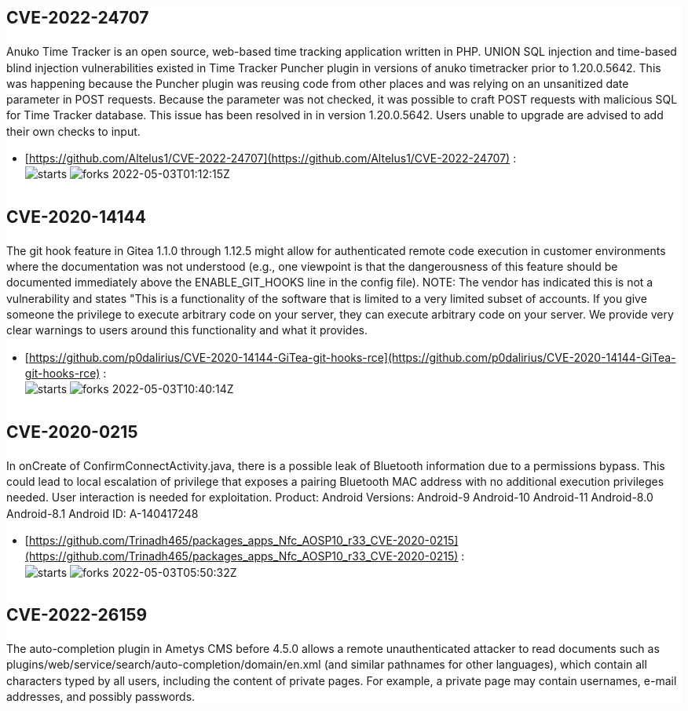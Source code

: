 ## CVE-2022-24707
 Anuko Time Tracker is an open source, web-based time tracking application written in PHP. UNION SQL injection and time-based blind injection vulnerabilities existed in Time Tracker Puncher plugin in versions of anuko timetracker prior to 1.20.0.5642. This was happening because the Puncher plugin was reusing code from other places and was relying on an unsanitized date parameter in POST requests. Because the parameter was not checked, it was possible to craft POST requests with malicious SQL for Time Tracker database. This issue has been resolved in in version 1.20.0.5642. Users unable to upgrade are advised to add their own checks to input.

- [https://github.com/Altelus1/CVE-2022-24707](https://github.com/Altelus1/CVE-2022-24707) :  
![starts](https://img.shields.io/github/stars/Altelus1/CVE-2022-24707.svg) 
![forks](https://img.shields.io/github/forks/Altelus1/CVE-2022-24707.svg) 
2022-05-03T01:12:15Z

## CVE-2020-14144
 The git hook feature in Gitea 1.1.0 through 1.12.5 might allow for authenticated remote code execution in customer environments where the documentation was not understood (e.g., one viewpoint is that the dangerousness of this feature should be documented immediately above the ENABLE_GIT_HOOKS line in the config file). NOTE: The vendor has indicated this is not a vulnerability and states "This is a functionality of the software that is limited to a very limited subset of accounts. If you give someone the privilege to execute arbitrary code on your server, they can execute arbitrary code on your server. We provide very clear warnings to users around this functionality and what it provides.

- [https://github.com/p0dalirius/CVE-2020-14144-GiTea-git-hooks-rce](https://github.com/p0dalirius/CVE-2020-14144-GiTea-git-hooks-rce) :  
![starts](https://img.shields.io/github/stars/p0dalirius/CVE-2020-14144-GiTea-git-hooks-rce.svg) 
![forks](https://img.shields.io/github/forks/p0dalirius/CVE-2020-14144-GiTea-git-hooks-rce.svg) 
2022-05-03T10:40:14Z

## CVE-2020-0215
 In onCreate of ConfirmConnectActivity.java, there is a possible leak of Bluetooth information due to a permissions bypass. This could lead to local escalation of privilege that exposes a pairing Bluetooth MAC address with no additional execution privileges needed. User interaction is needed for exploitation. Product: Android Versions: Android-9 Android-10 Android-11 Android-8.0 Android-8.1 Android ID: A-140417248

- [https://github.com/Trinadh465/packages_apps_Nfc_AOSP10_r33_CVE-2020-0215](https://github.com/Trinadh465/packages_apps_Nfc_AOSP10_r33_CVE-2020-0215) :  
![starts](https://img.shields.io/github/stars/Trinadh465/packages_apps_Nfc_AOSP10_r33_CVE-2020-0215.svg) 
![forks](https://img.shields.io/github/forks/Trinadh465/packages_apps_Nfc_AOSP10_r33_CVE-2020-0215.svg) 
2022-05-03T05:50:32Z

## CVE-2022-26159
 The auto-completion plugin in Ametys CMS before 4.5.0 allows a remote unauthenticated attacker to read documents such as plugins/web/service/search/auto-completion/domain/en.xml (and similar pathnames for other languages), which contain all characters typed by all users, including the content of private pages. For example, a private page may contain usernames, e-mail addresses, and possibly passwords.

